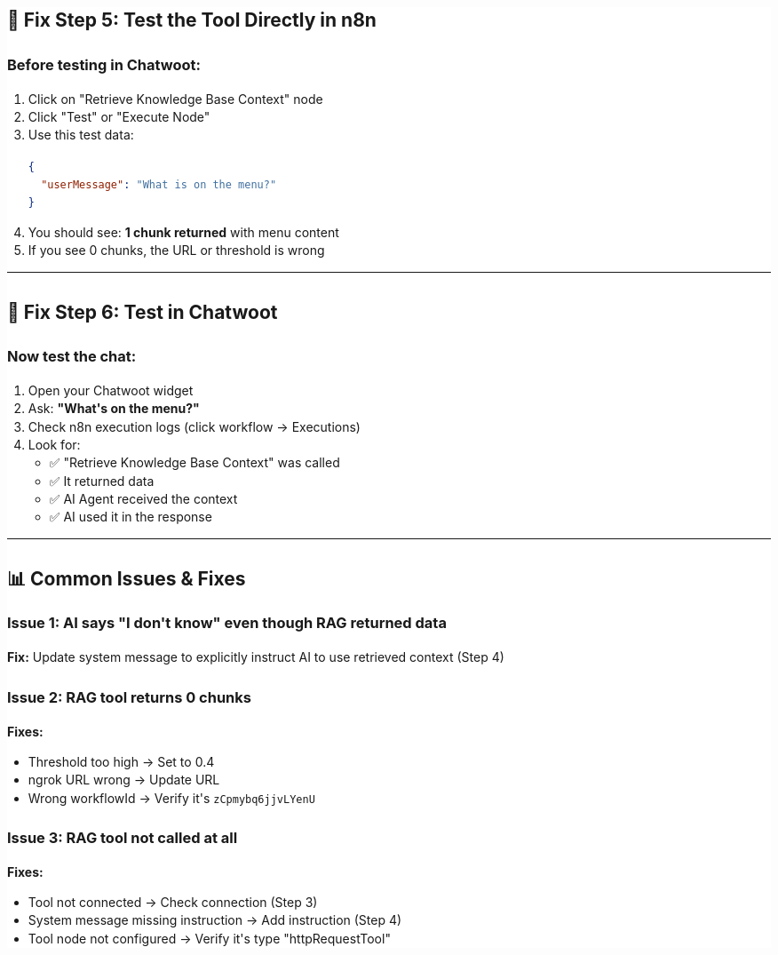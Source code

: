 
## 🎯 Fix Step 5: Test the Tool Directly in n8n

### **Before testing in Chatwoot:**
1. Click on "Retrieve Knowledge Base Context" node
2. Click "Test" or "Execute Node"
3. Use this test data:
   ```json
   {
     "userMessage": "What is on the menu?"
   }
   ```
4. You should see: **1 chunk returned** with menu content
5. If you see 0 chunks, the URL or threshold is wrong

---

## 🎯 Fix Step 6: Test in Chatwoot

### **Now test the chat:**
1. Open your Chatwoot widget
2. Ask: **"What's on the menu?"**
3. Check n8n execution logs (click workflow → Executions)
4. Look for:
   - ✅ "Retrieve Knowledge Base Context" was called
   - ✅ It returned data
   - ✅ AI Agent received the context
   - ✅ AI used it in the response

---

## 📊 Common Issues & Fixes

### **Issue 1: AI says "I don't know" even though RAG returned data**
**Fix:** Update system message to explicitly instruct AI to use retrieved context (Step 4)

### **Issue 2: RAG tool returns 0 chunks**
**Fixes:**
- Threshold too high → Set to 0.4
- ngrok URL wrong → Update URL
- Wrong workflowId → Verify it's `zCpmybq6jjvLYenU`

### **Issue 3: RAG tool not called at all**
**Fixes:**
- Tool not connected → Check connection (Step 3)
- System message missing instruction → Add instruction (Step 4)
- Tool node not configured → Verify it's type "httpRequestTool"
